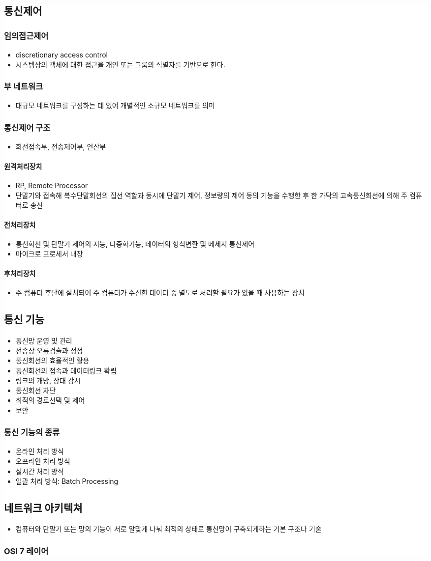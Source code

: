## 통신제어

### 임의접근제어

- discretionary access control
- 시스템상의 객체에 대한 접근을 개인 또는 그룹의 식별자를 기반으로 한다.

### 부 네트워크

- 대규모 네트워크를 구성하는 데 있어 개별적인 소규모 네트워크를 의미

### 통신제어 구조

- 회선접속부, 전송제어부, 연산부

#### 원격처리장치

- RP, Remote Processor
- 단말기와 접속해 복수단말회선의 집선 역할과 동시에 단말기 제어, 정보량의 제어 등의 기능을 수행한 후 한 가닥의 고속통신회선에 의해 주 컴퓨터로 송신

#### 전처리장치

- 통신회선 및 단말기 제어의 지능, 다중화기능, 데이터의 형식변환 및 메세지 통신제어
- 마이크로 프로세서 내장

#### 후처리장치

- 주 컴퓨터 후단에 설치되어 주 컴퓨터가 수신한 데이터 중 별도로 처리할 필요가 있을 때 사용하는 장치

## 통신 기능

- 통신망 운영 및 관리
- 전송상 오류검출과 정정
- 통신회선의 효율적인 활용
- 통신회선의 접속과 데이터링크 확립
- 링크의 개방, 상태 감시
- 통신회선 차단
- 최적의 경로선택 및 제어
- 보안

### 통신 기능의 종류

- 온라인 처리 방식
- 오프라인 처리 방식
- 실시간 처리 방식
- 일괄 처리 방식: Batch Processing

## 네트워크 아키텍쳐

- 컴퓨터와 단말기 또는 망의 기능이 서로 알맞게 나눠 최적의 상태로 통신망이 구축되게하는 기본 구조나 기술

### OSI 7 레이어
